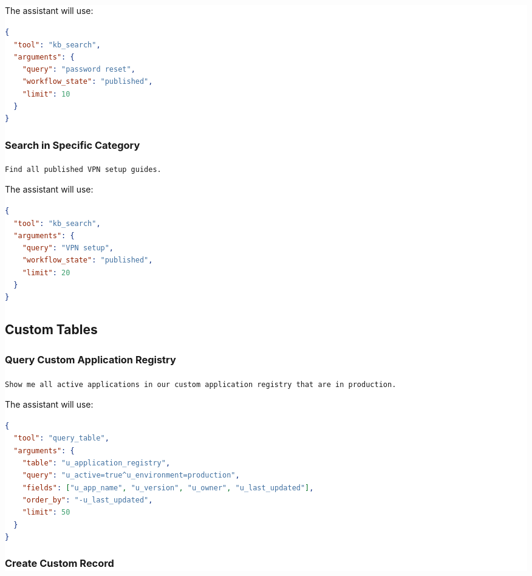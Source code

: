 The assistant will use:
```json
{
  "tool": "kb_search",
  "arguments": {
    "query": "password reset",
    "workflow_state": "published",
    "limit": 10
  }
}
```

### Search in Specific Category

```
Find all published VPN setup guides.
```

The assistant will use:
```json
{
  "tool": "kb_search",
  "arguments": {
    "query": "VPN setup",
    "workflow_state": "published",
    "limit": 20
  }
}
```

## Custom Tables

### Query Custom Application Registry

```
Show me all active applications in our custom application registry that are in production.
```

The assistant will use:
```json
{
  "tool": "query_table",
  "arguments": {
    "table": "u_application_registry",
    "query": "u_active=true^u_environment=production",
    "fields": ["u_app_name", "u_version", "u_owner", "u_last_updated"],
    "order_by": "-u_last_updated",
    "limit": 50
  }
}
```

### Create Custom Record
